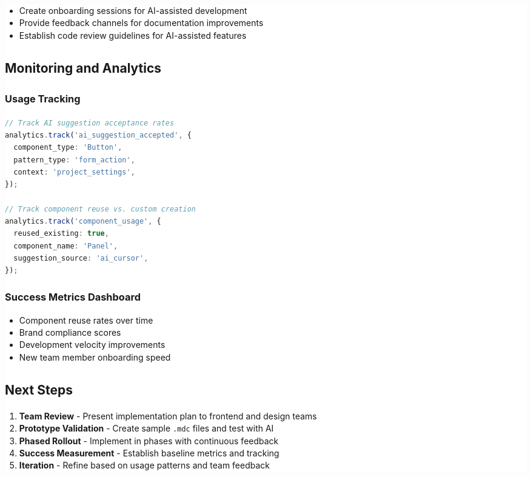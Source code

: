 - Create onboarding sessions for AI-assisted development
- Provide feedback channels for documentation improvements
- Establish code review guidelines for AI-assisted features

## Monitoring and Analytics

### Usage Tracking

```typescript
// Track AI suggestion acceptance rates
analytics.track('ai_suggestion_accepted', {
  component_type: 'Button',
  pattern_type: 'form_action',
  context: 'project_settings',
});

// Track component reuse vs. custom creation
analytics.track('component_usage', {
  reused_existing: true,
  component_name: 'Panel',
  suggestion_source: 'ai_cursor',
});
```

### Success Metrics Dashboard

- Component reuse rates over time
- Brand compliance scores
- Development velocity improvements
- New team member onboarding speed

## Next Steps

1. **Team Review** - Present implementation plan to frontend and design teams
2. **Prototype Validation** - Create sample `.mdc` files and test with AI
3. **Phased Rollout** - Implement in phases with continuous feedback
4. **Success Measurement** - Establish baseline metrics and tracking
5. **Iteration** - Refine based on usage patterns and team feedback
